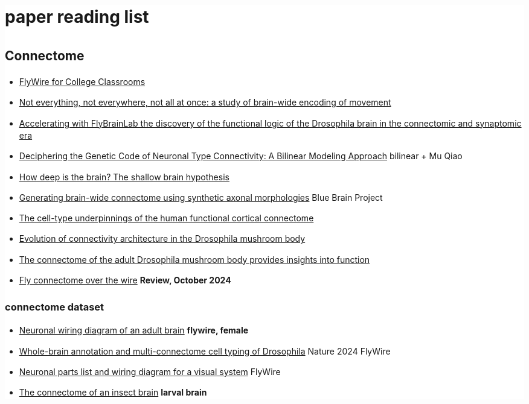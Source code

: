 # paper reading list




## Connectome

- [FlyWire for College Classrooms](https://codex.flywire.ai/academy_home#college)


- [Not everything, not everywhere, not all at once: a study of brain-wide encoding of movement](https://www.biorxiv.org/content/10.1101/2023.06.08.544257v1)





- [Accelerating with FlyBrainLab the discovery of the functional logic of the Drosophila brain in the connectomic and synaptomic era](https://elifesciences.org/articles/62362)


- [Deciphering the Genetic Code of Neuronal Type Connectivity: A Bilinear Modeling Approach](https://elifesciences.org/reviewed-preprints/91532#tab-content)
bilinear + Mu Qiao


- [How deep is the brain? The shallow brain hypothesis](https://www.nature.com/articles/s41583-023-00756-z)



- [Generating brain-wide connectome using synthetic axonal morphologies](https://www.biorxiv.org/content/10.1101/2024.10.04.616605v2)
Blue Brain Project

- [The cell-type underpinnings of the human functional cortical connectome](https://www.nature.com/articles/s41593-024-01812-2)

- [Evolution of connectivity architecture in the Drosophila mushroom body](https://www.biorxiv.org/content/10.1101/2023.02.10.528036v3)

- [The connectome of the adult Drosophila mushroom body provides insights into function](https://elifesciences.org/articles/62576)


- [Fly connectome over the wire](https://www.nature.com/articles/s41583-024-00879-x)
**Review, October 2024**


### connectome dataset
- [Neuronal wiring diagram of an adult brain](https://www.nature.com/articles/s41586-024-07558-y)
**flywire, female**
- [Whole-brain annotation and multi-connectome cell typing of Drosophila](https://www.nature.com/articles/s41586-024-07686-5)  Nature 2024
FlyWire
- [Neuronal parts list and wiring diagram for a visual system](https://www.nature.com/articles/s41586-024-07981-1) FlyWire

- [The connectome of an insect brain](https://www.science.org/doi/10.1126/science.add9330)
**larval brain**
